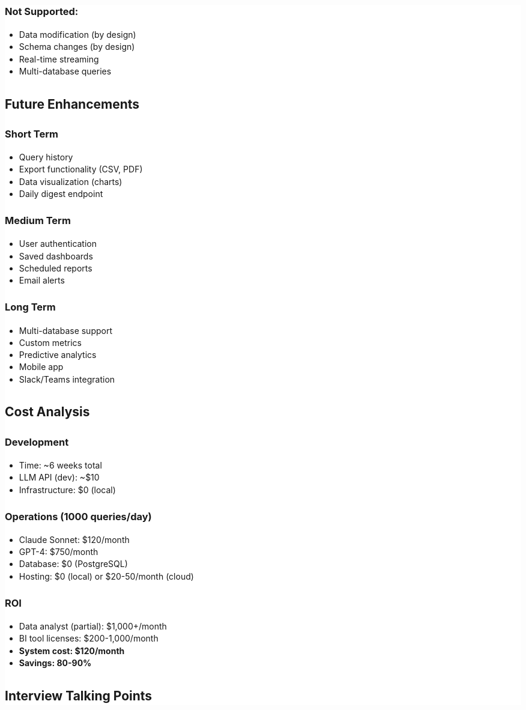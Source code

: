 ### Not Supported:
- Data modification (by design)
- Schema changes (by design)
- Real-time streaming
- Multi-database queries

## Future Enhancements

### Short Term
- Query history
- Export functionality (CSV, PDF)
- Data visualization (charts)
- Daily digest endpoint

### Medium Term
- User authentication
- Saved dashboards
- Scheduled reports
- Email alerts

### Long Term
- Multi-database support
- Custom metrics
- Predictive analytics
- Mobile app
- Slack/Teams integration

## Cost Analysis

### Development
- Time: ~6 weeks total
- LLM API (dev): ~$10
- Infrastructure: $0 (local)

### Operations (1000 queries/day)
- Claude Sonnet: $120/month
- GPT-4: $750/month
- Database: $0 (PostgreSQL)
- Hosting: $0 (local) or $20-50/month (cloud)

### ROI
- Data analyst (partial): $1,000+/month
- BI tool licenses: $200-1,000/month
- **System cost: $120/month**
- **Savings: 80-90%**

## Interview Talking Points
